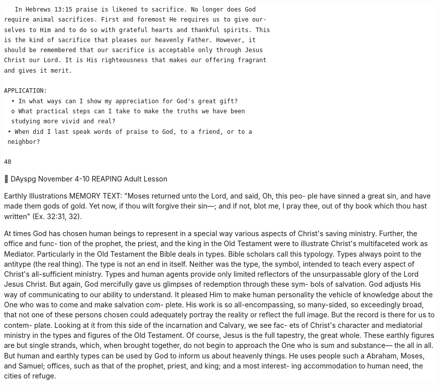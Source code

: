        In Hebrews 13:15 praise is likened to sacrifice. No longer does God
    require animal sacrifices. First and foremost He requires us to give our-
    selves to Him and to do so with grateful hearts and thankful spirits. This
    is the kind of sacrifice that pleases our heavenly Father. However, it
    should be remembered that our sacrifice is acceptable only through Jesus
    Christ our Lord. It is His righteousness that makes our offering fragrant
    and gives it merit.

    APPLICATION:
      • In what ways can I show my appreciation for God's great gift?
      o What practical steps can I take to make the truths we have been
      studying more vivid and real?
     • When did I last speak words of praise to God, to a friend, or to a
     neighbor?

    40
 DAyspg November 4-10
 REAPING Adult Lesson



Earthly Illustrations
MEMORY TEXT: "Moses returned unto the Lord, and said, Oh, this peo-
ple have sinned a great sin, and have made them gods of gold. Yet now, if
thou wilt forgive their sin—; and if not, blot me, I pray thee, out of thy book
which thou hast written" (Ex. 32:31, 32).

   At times God has chosen human beings to represent in a special way
various aspects of Christ's saving ministry. Further, the office and func-
tion of the prophet, the priest, and the king in the Old Testament were to
illustrate Christ's multifaceted work as Mediator. Particularly in the Old
Testament the Bible deals in types. Bible scholars call this typology.
Types always point to the antitype (the real thing). The type is not an end
in itself. Neither was the type, the symbol, intended to teach every aspect
of Christ's all-sufficient ministry. Types and human agents provide only
limited reflectors of the unsurpassable glory of the Lord Jesus Christ. But
again, God mercifully gave us glimpses of redemption through these sym-
bols of salvation. God adjusts His way of communicating to our ability to
understand. It pleased Him to make human personality the vehicle of
knowledge about the One who was to come and make salvation com-
plete. His work is so all-encompassing, so many-sided, so exceedingly
broad, that not one of these persons chosen could adequately portray the
reality or reflect the full image. But the record is there for us to contem-
 plate.
   Looking at it from this side of the incarnation and Calvary, we see fac-
ets of Christ's character and mediatorial ministry in the types and figures
 of the Old Testament. Of course, Jesus is the full tapestry, the great
 whole. These earthly figures are but single strands, which, when brought
 together, do not begin to approach the One who is sum and substance—
 the all in all.
   But human and earthly types can be used by God to inform us about
 heavenly things. He uses people such a Abraham, Moses, and Samuel;
 offices, such as that of the prophet, priest, and king; and a most interest-
 ing accommodation to human need, the cities of refuge.
